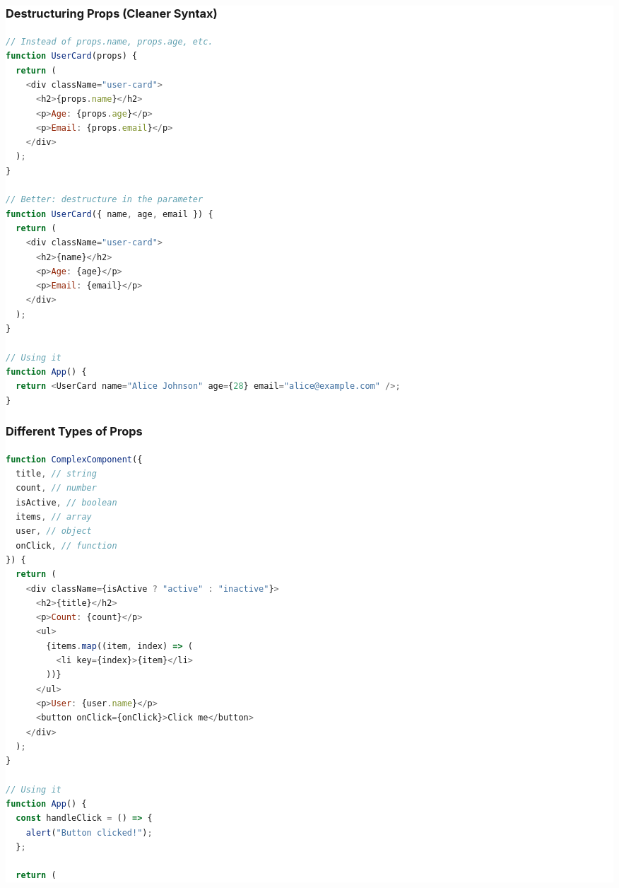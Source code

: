 ### Destructuring Props (Cleaner Syntax)

```javascript
// Instead of props.name, props.age, etc.
function UserCard(props) {
  return (
    <div className="user-card">
      <h2>{props.name}</h2>
      <p>Age: {props.age}</p>
      <p>Email: {props.email}</p>
    </div>
  );
}

// Better: destructure in the parameter
function UserCard({ name, age, email }) {
  return (
    <div className="user-card">
      <h2>{name}</h2>
      <p>Age: {age}</p>
      <p>Email: {email}</p>
    </div>
  );
}

// Using it
function App() {
  return <UserCard name="Alice Johnson" age={28} email="alice@example.com" />;
}
```

### Different Types of Props

```javascript
function ComplexComponent({
  title, // string
  count, // number
  isActive, // boolean
  items, // array
  user, // object
  onClick, // function
}) {
  return (
    <div className={isActive ? "active" : "inactive"}>
      <h2>{title}</h2>
      <p>Count: {count}</p>
      <ul>
        {items.map((item, index) => (
          <li key={index}>{item}</li>
        ))}
      </ul>
      <p>User: {user.name}</p>
      <button onClick={onClick}>Click me</button>
    </div>
  );
}

// Using it
function App() {
  const handleClick = () => {
    alert("Button clicked!");
  };

  return (
```
